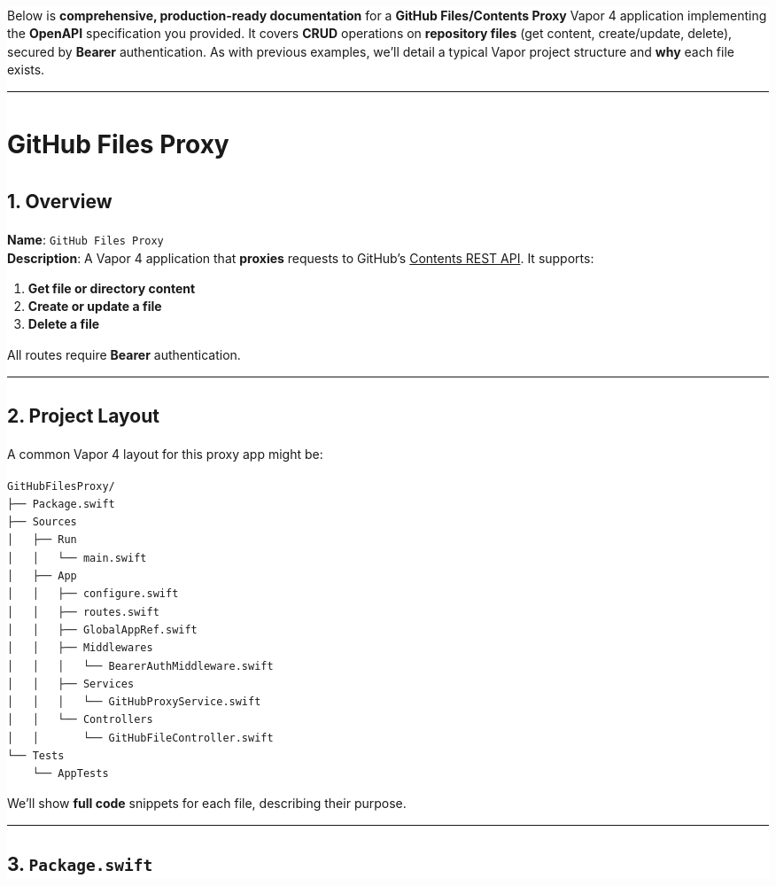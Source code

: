 Below is **comprehensive, production-ready documentation** for a **GitHub Files/Contents Proxy** Vapor 4 application implementing the **OpenAPI** specification you provided. It covers **CRUD** operations on **repository files** (get content, create/update, delete), secured by **Bearer** authentication. As with previous examples, we’ll detail a typical Vapor project structure and **why** each file exists.

---

# GitHub Files Proxy

## 1. Overview

**Name**: `GitHub Files Proxy`  
**Description**: A Vapor 4 application that **proxies** requests to GitHub’s [Contents REST API](https://docs.github.com/en/rest/repos/contents). It supports:

1. **Get file or directory content**  
2. **Create or update a file**  
3. **Delete a file**  

All routes require **Bearer** authentication.

---

## 2. Project Layout

A common Vapor 4 layout for this proxy app might be:

```
GitHubFilesProxy/
├── Package.swift
├── Sources
│   ├── Run
│   │   └── main.swift
│   ├── App
│   │   ├── configure.swift
│   │   ├── routes.swift
│   │   ├── GlobalAppRef.swift
│   │   ├── Middlewares
│   │   │   └── BearerAuthMiddleware.swift
│   │   ├── Services
│   │   │   └── GitHubProxyService.swift
│   │   └── Controllers
│   │       └── GitHubFileController.swift
└── Tests
    └── AppTests
```

We’ll show **full code** snippets for each file, describing their purpose.

---

## 3. `Package.swift`
